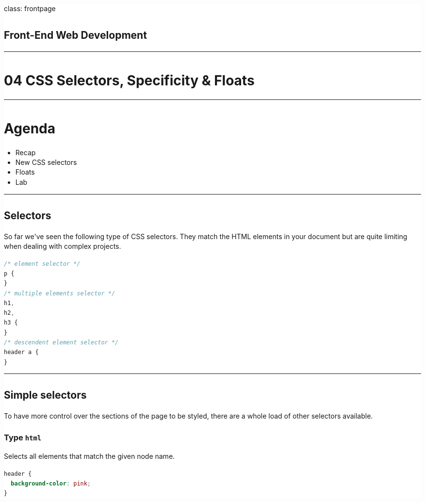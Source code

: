 class: frontpage

<div>
  <h2>Front-End Web Development</h2>
  <hr/>
  <h1>04 CSS Selectors, Specificity & Floats</h1>
</div>

---

# Agenda

- Recap
- New CSS selectors
- Floats
- Lab

---

## Selectors

So far we've seen the following type of CSS selectors. They match the HTML elements in your document but are quite limiting when dealing with complex projects.

```css
/* element selector */
p {
}
/* multiple elements selector */
h1,
h2,
h3 {
}
/* descendent element selector */
header a {
}
```

---

## Simple selectors

To have more control over the sections of the page to be styled, there are a whole load of other selectors available.

### Type `html`

Selects all elements that match the given node name.

```css
header {
  background-color: pink;
}
```
